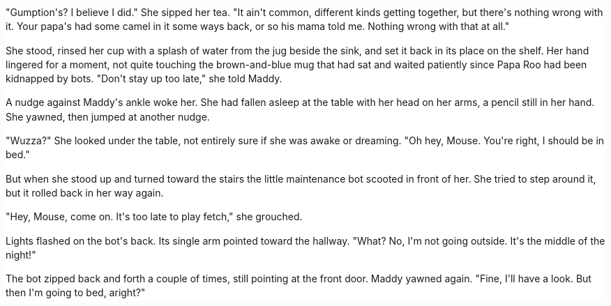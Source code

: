 "Gumption's?
I believe I did."
She sipped her tea.
"It ain't common,
different kinds getting together,
but there's nothing wrong with it.
Your papa's had some camel in it some ways back,
or so his mama told me.
Nothing wrong with that at all."

She stood,
rinsed her cup with a splash of water from the jug beside the sink,
and set it back in its place on the shelf.
Her hand lingered for a moment,
not quite touching the brown-and-blue mug that had sat and waited patiently
since Papa Roo had been kidnapped by bots.
"Don't stay up too late,"
she told Maddy.

A nudge against Maddy's ankle woke her.
She had fallen asleep at the table with her head on her arms,
a pencil still in her hand.
She yawned,
then jumped at another nudge.

"Wuzza?"
She looked under the table,
not entirely sure if she was awake or dreaming.
"Oh hey, Mouse.
You're right,
I should be in bed."

But when she stood up and turned toward the stairs
the little maintenance bot scooted in front of her.
She tried to step around it,
but it rolled back in her way again.

"Hey,
Mouse,
come on.
It's too late to play fetch,"
she grouched.

Lights flashed on the bot's back.
Its single arm pointed toward the hallway.
"What?
No,
I'm not going outside.
It's the middle of the night!"

The bot zipped back and forth a couple of times,
still pointing at the front door.
Maddy yawned again.
"Fine, I'll have a look.
But then I'm going to bed, aright?"

